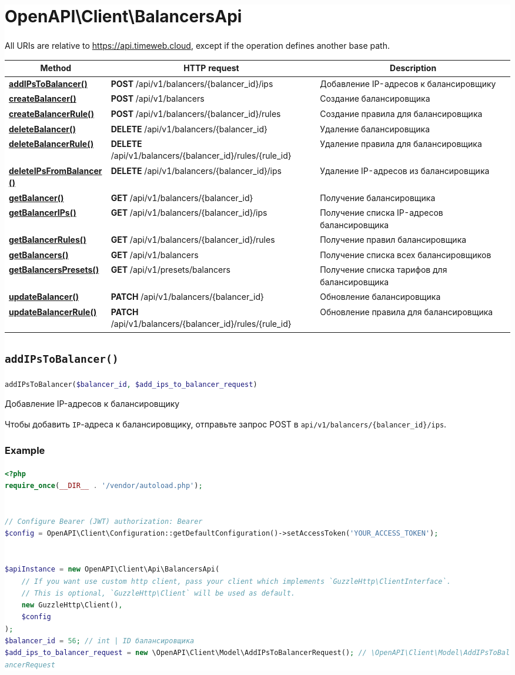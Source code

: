 # OpenAPI\Client\BalancersApi

All URIs are relative to https://api.timeweb.cloud, except if the operation defines another base path.

| Method | HTTP request | Description |
| ------------- | ------------- | ------------- |
| [**addIPsToBalancer()**](BalancersApi.md#addIPsToBalancer) | **POST** /api/v1/balancers/{balancer_id}/ips | Добавление IP-адресов к балансировщику |
| [**createBalancer()**](BalancersApi.md#createBalancer) | **POST** /api/v1/balancers | Создание бaлансировщика |
| [**createBalancerRule()**](BalancersApi.md#createBalancerRule) | **POST** /api/v1/balancers/{balancer_id}/rules | Создание правила для балансировщика |
| [**deleteBalancer()**](BalancersApi.md#deleteBalancer) | **DELETE** /api/v1/balancers/{balancer_id} | Удаление балансировщика |
| [**deleteBalancerRule()**](BalancersApi.md#deleteBalancerRule) | **DELETE** /api/v1/balancers/{balancer_id}/rules/{rule_id} | Удаление правила для балансировщика |
| [**deleteIPsFromBalancer()**](BalancersApi.md#deleteIPsFromBalancer) | **DELETE** /api/v1/balancers/{balancer_id}/ips | Удаление IP-адресов из балансировщика |
| [**getBalancer()**](BalancersApi.md#getBalancer) | **GET** /api/v1/balancers/{balancer_id} | Получение бaлансировщика |
| [**getBalancerIPs()**](BalancersApi.md#getBalancerIPs) | **GET** /api/v1/balancers/{balancer_id}/ips | Получение списка IP-адресов балансировщика |
| [**getBalancerRules()**](BalancersApi.md#getBalancerRules) | **GET** /api/v1/balancers/{balancer_id}/rules | Получение правил балансировщика |
| [**getBalancers()**](BalancersApi.md#getBalancers) | **GET** /api/v1/balancers | Получение списка всех бaлансировщиков |
| [**getBalancersPresets()**](BalancersApi.md#getBalancersPresets) | **GET** /api/v1/presets/balancers | Получение списка тарифов для балансировщика |
| [**updateBalancer()**](BalancersApi.md#updateBalancer) | **PATCH** /api/v1/balancers/{balancer_id} | Обновление балансировщика |
| [**updateBalancerRule()**](BalancersApi.md#updateBalancerRule) | **PATCH** /api/v1/balancers/{balancer_id}/rules/{rule_id} | Обновление правила для балансировщика |


## `addIPsToBalancer()`

```php
addIPsToBalancer($balancer_id, $add_ips_to_balancer_request)
```

Добавление IP-адресов к балансировщику

Чтобы добавить `IP`-адреса к балансировщику, отправьте запрос POST в `api/v1/balancers/{balancer_id}/ips`.

### Example

```php
<?php
require_once(__DIR__ . '/vendor/autoload.php');


// Configure Bearer (JWT) authorization: Bearer
$config = OpenAPI\Client\Configuration::getDefaultConfiguration()->setAccessToken('YOUR_ACCESS_TOKEN');


$apiInstance = new OpenAPI\Client\Api\BalancersApi(
    // If you want use custom http client, pass your client which implements `GuzzleHttp\ClientInterface`.
    // This is optional, `GuzzleHttp\Client` will be used as default.
    new GuzzleHttp\Client(),
    $config
);
$balancer_id = 56; // int | ID балансировщика
$add_ips_to_balancer_request = new \OpenAPI\Client\Model\AddIPsToBalancerRequest(); // \OpenAPI\Client\Model\AddIPsToBalancerRequest

```